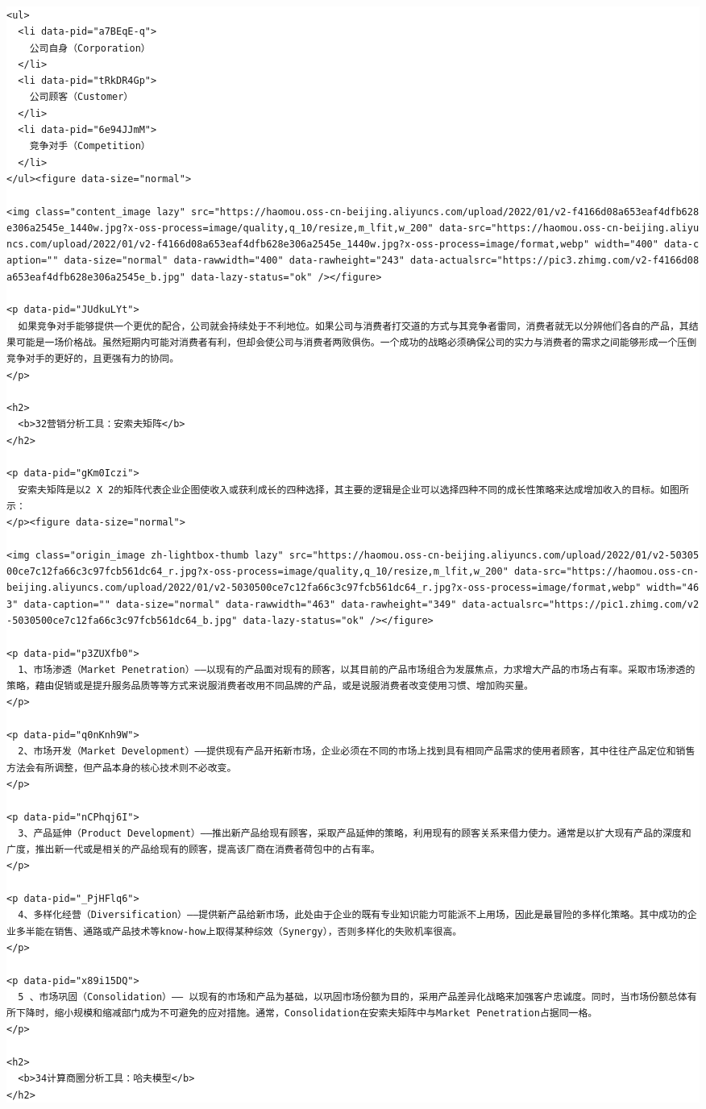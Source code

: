     <ul>
      <li data-pid="a7BEqE-q">
        公司自身（Corporation）
      </li>
      <li data-pid="tRkDR4Gp">
        公司顾客（Customer）
      </li>
      <li data-pid="6e94JJmM">
        竞争对手（Competition）
      </li>
    </ul><figure data-size="normal">
    
    <img class="content_image lazy" src="https://haomou.oss-cn-beijing.aliyuncs.com/upload/2022/01/v2-f4166d08a653eaf4dfb628e306a2545e_1440w.jpg?x-oss-process=image/quality,q_10/resize,m_lfit,w_200" data-src="https://haomou.oss-cn-beijing.aliyuncs.com/upload/2022/01/v2-f4166d08a653eaf4dfb628e306a2545e_1440w.jpg?x-oss-process=image/format,webp" width="400" data-caption="" data-size="normal" data-rawwidth="400" data-rawheight="243" data-actualsrc="https://pic3.zhimg.com/v2-f4166d08a653eaf4dfb628e306a2545e_b.jpg" data-lazy-status="ok" /></figure> 
    
    <p data-pid="JUdkuLYt">
      如果竞争对手能够提供一个更优的配合，公司就会持续处于不利地位。如果公司与消费者打交道的方式与其竞争者雷同，消费者就无以分辨他们各自的产品，其结果可能是一场价格战。虽然短期内可能对消费者有利，但却会使公司与消费者两败俱伤。一个成功的战略必须确保公司的实力与消费者的需求之间能够形成一个压倒竞争对手的更好的，且更强有力的协同。
    </p>
    
    <h2>
      <b>32营销分析工具：安索夫矩阵</b>
    </h2>
    
    <p data-pid="gKm0Iczi">
      安索夫矩阵是以2 X 2的矩阵代表企业企图使收入或获利成长的四种选择，其主要的逻辑是企业可以选择四种不同的成长性策略来达成增加收入的目标。如图所示：
    </p><figure data-size="normal">
    
    <img class="origin_image zh-lightbox-thumb lazy" src="https://haomou.oss-cn-beijing.aliyuncs.com/upload/2022/01/v2-5030500ce7c12fa66c3c97fcb561dc64_r.jpg?x-oss-process=image/quality,q_10/resize,m_lfit,w_200" data-src="https://haomou.oss-cn-beijing.aliyuncs.com/upload/2022/01/v2-5030500ce7c12fa66c3c97fcb561dc64_r.jpg?x-oss-process=image/format,webp" width="463" data-caption="" data-size="normal" data-rawwidth="463" data-rawheight="349" data-actualsrc="https://pic1.zhimg.com/v2-5030500ce7c12fa66c3c97fcb561dc64_b.jpg" data-lazy-status="ok" /></figure> 
    
    <p data-pid="p3ZUXfb0">
      1、市场渗透（Market Penetration）——以现有的产品面对现有的顾客，以其目前的产品市场组合为发展焦点，力求增大产品的市场占有率。采取市场渗透的策略，藉由促销或是提升服务品质等等方式来说服消费者改用不同品牌的产品，或是说服消费者改变使用习惯、增加购买量。
    </p>
    
    <p data-pid="q0nKnh9W">
      2、市场开发（Market Development）——提供现有产品开拓新市场，企业必须在不同的市场上找到具有相同产品需求的使用者顾客，其中往往产品定位和销售方法会有所调整，但产品本身的核心技术则不必改变。
    </p>
    
    <p data-pid="nCPhqj6I">
      3、产品延伸（Product Development）——推出新产品给现有顾客，采取产品延伸的策略，利用现有的顾客关系来借力使力。通常是以扩大现有产品的深度和广度，推出新一代或是相关的产品给现有的顾客，提高该厂商在消费者荷包中的占有率。
    </p>
    
    <p data-pid="_PjHFlq6">
      4、多样化经营（Diversification）——提供新产品给新市场，此处由于企业的既有专业知识能力可能派不上用场，因此是最冒险的多样化策略。其中成功的企业多半能在销售、通路或产品技术等know-how上取得某种综效（Synergy），否则多样化的失败机率很高。
    </p>
    
    <p data-pid="x89i15DQ">
      5 、市场巩固（Consolidation）—— 以现有的市场和产品为基础，以巩固市场份额为目的，采用产品差异化战略来加强客户忠诚度。同时，当市场份额总体有所下降时，缩小规模和缩减部门成为不可避免的应对措施。通常，Consolidation在安索夫矩阵中与Market Penetration占据同一格。
    </p>
    
    <h2>
      <b>34计算商圈分析工具：哈夫模型</b>
    </h2>
    